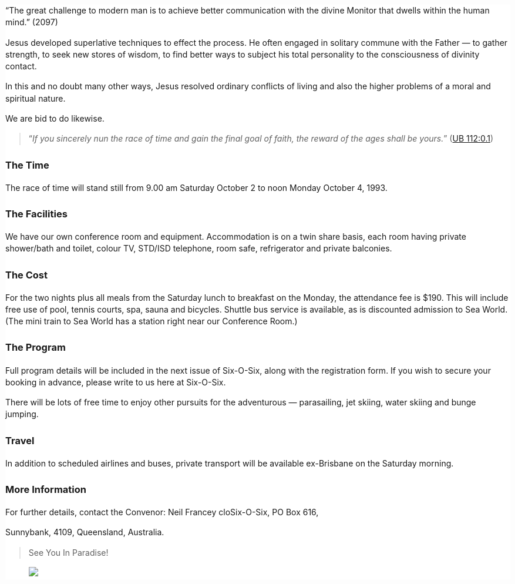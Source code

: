 “The great challenge to modern man is to achieve better communication with the divine Monitor that dwells within the human mind.” (2097)

Jesus developed superlative techniques to effect the process. He often engaged in solitary commune with the Father — to gather strength, to seek new stores of wisdom, to find better ways to subject his total personality to the consciousness of divinity contact.

In this and no doubt many other ways, Jesus resolved ordinary conflicts of living and also the higher problems of a moral and spiritual nature.

We are bid to do likewise.

> “_If you sincerely nun the race of time and gain the final goal of faith, the reward of the ages shall be yours._” ([UB 112:0.1](/en/The_Urantia_Book/112#p0_1))

### The Time

The race of time will stand still from 9.00 am Saturday October 2 to noon Monday October 4, 1993.

### The Facilities

We have our own conference room and equipment. Accommodation is on a twin share basis, each room having private shower/bath and toilet, colour TV, STD/ISD telephone, room safe, refrigerator and private balconies.

### The Cost

For the two nights plus all meals from the Saturday lunch to breakfast on the Monday, the attendance fee is $190. This will include free use of pool, tennis courts, spa, sauna and bicycles. Shuttle bus service is available, as is discounted admission to Sea World. (The mini train to Sea World has a station right near our Conference Room.)

### The Program

Full program details will be included in the next issue of Six-O-Six, along with the registration form. If you wish to secure your booking in advance, please write to us here at Six-O-Six.

There will be lots of free time to enjoy other pursuits for the adventurous — parasailing, jet skiing, water skiing and bunge jumping.

### Travel

In addition to scheduled airlines and buses, private transport will be available ex-Brisbane on the Saturday morning.

### More Information

For further details, contact the Convenor: Neil Francey cloSix-O-Six, PO Box 616,

Sunnybank, 4109, Queensland, Australia.

> See You In Paradise!

<figure id="Figure_3" class="image urantiapedia" alt="maps">
<img src="/image/article/606/maps.jpg">
</figure>

